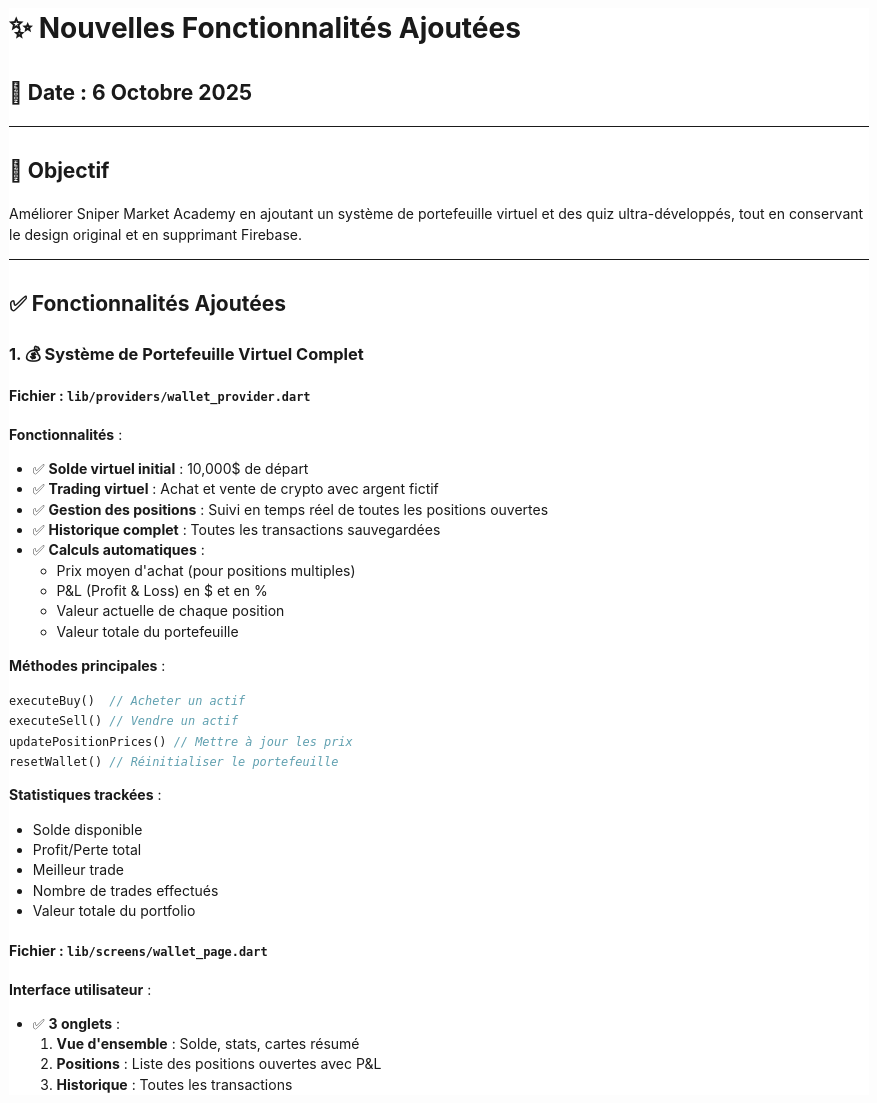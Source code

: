 # ✨ Nouvelles Fonctionnalités Ajoutées

## 📅 Date : 6 Octobre 2025

---

## 🎯 Objectif
Améliorer Sniper Market Academy en ajoutant un système de portefeuille virtuel et des quiz ultra-développés, tout en conservant le design original et en supprimant Firebase.

---

## ✅ Fonctionnalités Ajoutées

### 1. 💰 **Système de Portefeuille Virtuel Complet**

#### Fichier : `lib/providers/wallet_provider.dart`
**Fonctionnalités** :
- ✅ **Solde virtuel initial** : 10,000$ de départ
- ✅ **Trading virtuel** : Achat et vente de crypto avec argent fictif
- ✅ **Gestion des positions** : Suivi en temps réel de toutes les positions ouvertes
- ✅ **Historique complet** : Toutes les transactions sauvegardées
- ✅ **Calculs automatiques** :
  - Prix moyen d'achat (pour positions multiples)
  - P&L (Profit & Loss) en $ et en %
  - Valeur actuelle de chaque position
  - Valeur totale du portefeuille

**Méthodes principales** :
```dart
executeBuy()  // Acheter un actif
executeSell() // Vendre un actif
updatePositionPrices() // Mettre à jour les prix
resetWallet() // Réinitialiser le portefeuille
```

**Statistiques trackées** :
- Solde disponible
- Profit/Perte total
- Meilleur trade
- Nombre de trades effectués
- Valeur totale du portfolio

#### Fichier : `lib/screens/wallet_page.dart`
**Interface utilisateur** :
- ✅ **3 onglets** :
  1. **Vue d'ensemble** : Solde, stats, cartes résumé
  2. **Positions** : Liste des positions ouvertes avec P&L
  3. **Historique** : Toutes les transactions
